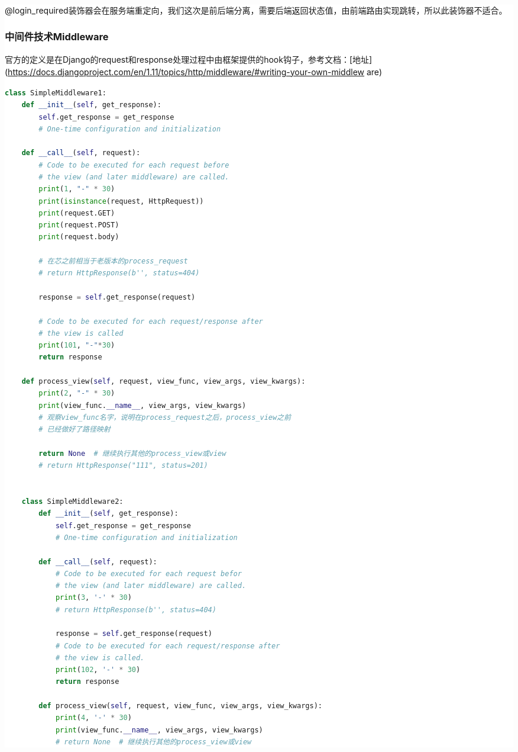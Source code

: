 @login_required装饰器会在服务端重定向，我们这次是前后端分离，需要后端返回状态值，由前端路由实现跳转，所以此装饰器不适合。

### 中间件技术Middleware

官方的定义是在Django的request和response处理过程中由框架提供的hook钩子，参考文档：[地址](https://docs.djangoproject.com/en/1.11/topics/http/middleware/#writing-your-own-middlew
are)

```python
class SimpleMiddleware1:
    def __init__(self, get_response):
        self.get_response = get_response
        # One-time configuration and initialization

    def __call__(self, request):
        # Code to be executed for each request before
        # the view (and later middleware) are called.
        print(1, "-" * 30)
        print(isinstance(request, HttpRequest))
        print(request.GET)
        print(request.POST)
        print(request.body)

        # 在芯之前相当于老版本的process_request
        # return HttpResponse(b'', status=404)

        response = self.get_response(request)

        # Code to be executed for each request/response after
        # the view is called
        print(101, "-"*30)
        return response

    def process_view(self, request, view_func, view_args, view_kwargs):
        print(2, "-" * 30)
        print(view_func.__name__, view_args, view_kwargs)
        # 观察view_func名字，说明在process_request之后，process_view之前
        # 已经做好了路径映射

        return None  # 继续执行其他的process_view或view
        # return HttpResponse("111", status=201)


    class SimpleMiddleware2:
        def __init__(self, get_response):
            self.get_response = get_response
            # One-time configuration and initialization

        def __call__(self, request):
            # Code to be executed for each request befor
            # the view (and later middleware) are called.
            print(3, '-' * 30)
            # return HttpResponse(b'', status=404)

            response = self.get_response(request)
            # Code to be executed for each request/response after
            # the view is called.
            print(102, '-' * 30)
            return response
        
        def process_view(self, request, view_func, view_args, view_kwargs):
            print(4, '-' * 30)
            print(view_func.__name__, view_args, view_kwargs)
            # return None  # 继续执行其他的process_view或view
```